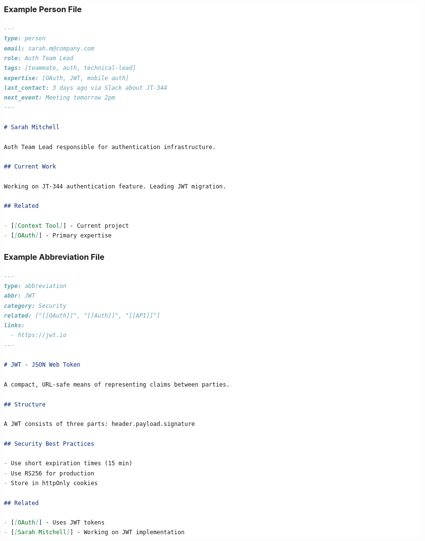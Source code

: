 ### Example Person File

```markdown
---
type: person
email: sarah.m@company.com
role: Auth Team Lead
tags: [teammate, auth, technical-lead]
expertise: [OAuth, JWT, mobile auth]
last_contact: 3 days ago via Slack about JT-344
next_event: Meeting tomorrow 2pm
---

# Sarah Mitchell

Auth Team Lead responsible for authentication infrastructure.

## Current Work

Working on JT-344 authentication feature. Leading JWT migration.

## Related

- [[Context Tool]] - Current project
- [[OAuth]] - Primary expertise
```

### Example Abbreviation File

```markdown
---
type: abbreviation
abbr: JWT
category: Security
related: ["[[OAuth]]", "[[Auth]]", "[[API]]"]
links:
  - https://jwt.io
---

# JWT - JSON Web Token

A compact, URL-safe means of representing claims between parties.

## Structure

A JWT consists of three parts: header.payload.signature

## Security Best Practices

- Use short expiration times (15 min)
- Use RS256 for production
- Store in httpOnly cookies

## Related

- [[OAuth]] - Uses JWT tokens
- [[Sarah Mitchell]] - Working on JWT implementation
```
